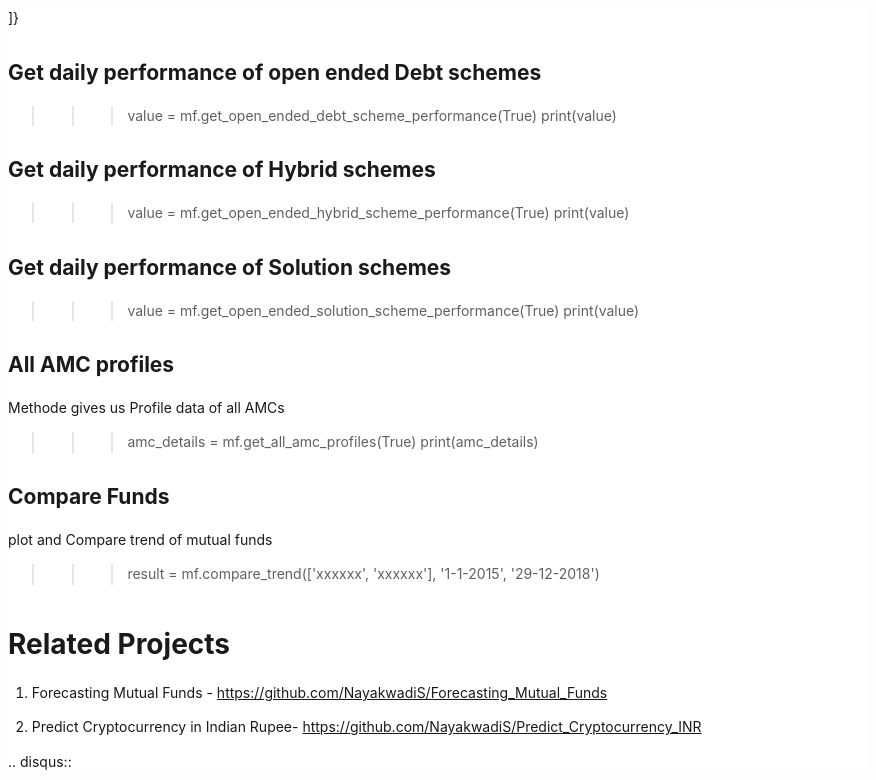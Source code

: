 ]}


Get daily performance of open ended Debt schemes
-------------------------------------------------

>>> value = mf.get_open_ended_debt_scheme_performance(True)
>>> print(value)


Get daily performance of Hybrid schemes
-------------------------------------------------

>>> value = mf.get_open_ended_hybrid_scheme_performance(True)
>>> print(value)


Get daily performance of Solution schemes
-------------------------------------------------

>>> value = mf.get_open_ended_solution_scheme_performance(True)
>>> print(value)


All AMC profiles
-------------------------------------------------

Methode gives us Profile data of all AMCs

>>> amc_details = mf.get_all_amc_profiles(True)
>>> print(amc_details)


Compare Funds
-------------------------------------------------

plot and Compare trend of mutual funds

>>> result = mf.compare_trend(['xxxxxx', 'xxxxxx'], '1-1-2015', '29-12-2018')


Related Projects
===================
1. Forecasting Mutual Funds -
	https://github.com/NayakwadiS/Forecasting_Mutual_Funds
	
2. Predict Cryptocurrency in Indian Rupee-
	https://github.com/NayakwadiS/Predict_Cryptocurrency_INR


.. disqus::
